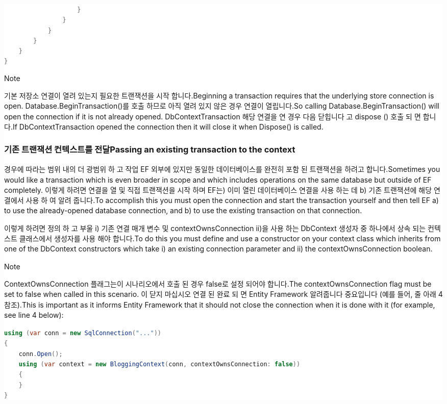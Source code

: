 ``` csharp
                    }
                }
            }
        }
    }
}
```  

> [!NOTE]
> <span data-ttu-id="d4d16-134">기본 저장소 연결이 열려 있는지 필요한 트랜잭션을 시작 합니다.</span><span class="sxs-lookup"><span data-stu-id="d4d16-134">Beginning a transaction requires that the underlying store connection is open.</span></span> <span data-ttu-id="d4d16-135">Database.BeginTransaction()를 호출 하므로 아직 열려 있지 않은 경우 연결이 열립니다.</span><span class="sxs-lookup"><span data-stu-id="d4d16-135">So calling Database.BeginTransaction() will open the connection  if it is not already opened.</span></span> <span data-ttu-id="d4d16-136">DbContextTransaction 해당 연결을 연 경우 다음 닫힙니다 고 dispose () 호출 되 면 합니다.</span><span class="sxs-lookup"><span data-stu-id="d4d16-136">If DbContextTransaction opened the connection then it will close it when Dispose() is called.</span></span>  

### <a name="passing-an-existing-transaction-to-the-context"></a><span data-ttu-id="d4d16-137">기존 트랜잭션 컨텍스트를 전달</span><span class="sxs-lookup"><span data-stu-id="d4d16-137">Passing an existing transaction to the context</span></span>  

<span data-ttu-id="d4d16-138">경우에 따라는 범위 내의 더 광범위 하 고 작업 EF 외부에 있지만 동일한 데이터베이스를 완전히 포함 된 트랜잭션을 하려고 합니다.</span><span class="sxs-lookup"><span data-stu-id="d4d16-138">Sometimes you would like a transaction which is even broader in scope and which includes operations on the same database but outside of EF completely.</span></span> <span data-ttu-id="d4d16-139">이렇게 하려면 연결을 열 및 직접 트랜잭션을 시작 하며 EF는) 이미 열린 데이터베이스 연결을 사용 하는 데 b) 기존 트랜잭션에 해당 연결에서 사용 하 여 알려 줍니다.</span><span class="sxs-lookup"><span data-stu-id="d4d16-139">To accomplish this you must open the connection and start the transaction yourself and then tell EF a) to use the already-opened database connection, and b) to use the existing transaction on that connection.</span></span>  

<span data-ttu-id="d4d16-140">이렇게 하려면 정의 하 고 부울 i) 기존 연결 매개 변수 및 contextOwnsConnection ii)을 사용 하는 DbContext 생성자 중 하나에서 상속 되는 컨텍스트 클래스에서 생성자를 사용 해야 합니다.</span><span class="sxs-lookup"><span data-stu-id="d4d16-140">To do this you must define and use a constructor on your context class which inherits from one of the DbContext constructors which take i) an existing connection parameter and ii) the contextOwnsConnection boolean.</span></span>  

> [!NOTE]
> <span data-ttu-id="d4d16-141">ContextOwnsConnection 플래그는이 시나리오에서 호출 된 경우 false로 설정 되어야 합니다.</span><span class="sxs-lookup"><span data-stu-id="d4d16-141">The contextOwnsConnection flag must be set to false when called in this scenario.</span></span> <span data-ttu-id="d4d16-142">이 닫지 마십시오 연결 된 완료 되 면 Entity Framework 알려줍니다 중요입니다 (예를 들어, 줄 아래 4 참조).</span><span class="sxs-lookup"><span data-stu-id="d4d16-142">This is important as it informs Entity Framework that it should not close the connection when it is done with it (for example, see line 4 below):</span></span>  

``` csharp
using (var conn = new SqlConnection("..."))
{
    conn.Open();
    using (var context = new BloggingContext(conn, contextOwnsConnection: false))
    {
    }
}
```  
